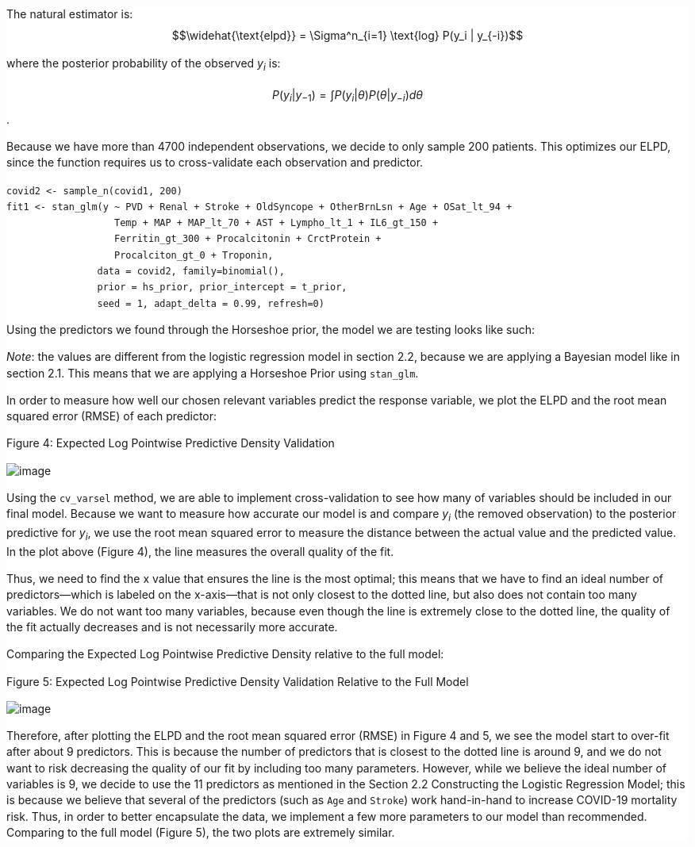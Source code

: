 The natural estimator is: $$\widehat{\text{elpd}} = \Sigma^n_{i=1} \text{log} P(y_i | y_{-i})$$ 

where the posterior probability of the observed $y_i$ is: 

$$P(y_i | y_{-1}) = \int_{}^{} P(y_i | \theta) P(\theta | y_{-i}) d\theta$$.

Because we have more than 4700 independent observations, we decide to only sample 200 patients. This optimizes our ELPD, since the function requires us to cross-validate each observation and predictor. 

```{r, echo = T, warning = F, fig.align='center', fig.width=12, fig.height=10, comment = NA}
covid2 <- sample_n(covid1, 200)
fit1 <- stan_glm(y ~ PVD + Renal + Stroke + OldSyncope + OtherBrnLsn + Age + OSat_lt_94 + 
                   Temp + MAP + MAP_lt_70 + AST + Lympho_lt_1 + IL6_gt_150 + 
                   Ferritin_gt_300 + Procalcitonin + CrctProtein + 
                   Procalciton_gt_0 + Troponin, 
                data = covid2, family=binomial(),
                prior = hs_prior, prior_intercept = t_prior, 
                seed = 1, adapt_delta = 0.99, refresh=0)
```

Using the predictors we found through the Horseshoe prior, the model we are testing looks like such:

*Note*: the values are different from the logistic regression model in section 2.2, because we are applying a Bayesian model like in section 2.1. This means that we are applying a Horseshoe Prior using `stan_glm`.  

In order to measure how well our chosen relevant variables predict the response variable, we plot the ELPD and the root mean squared error (RMSE) of each predictor: 

Figure 4: Expected Log Pointwise Predictive Density Validation

![image](https://github.com/user-attachments/assets/d13f3a86-d2f7-43b0-8aaf-f06f8c4325b1)

Using the `cv_varsel` method, we are able to implement cross-validation to see how many of variables should be included in our final model. Because we want to measure how accurate our model is and compare $y_i$ (the removed observation) to the posterior predictive for $y_i$, we use the root mean squared error to measure the distance between the actual value and the predicted value. In the plot above (Figure 4), the line measures the overall quality of the fit.

Thus, we need to find the x value that ensures the line is the most optimal; this means that we have to find an ideal number of predictors—which is labeled on the x-axis—that is not only closest to the dotted line, but also does not contain too many variables. We do not want too many variables, because even though the line is extremely close to the dotted line, the quality of the fit actually decreases and is not necessarily more accurate. 

Comparing the Expected Log Pointwise Predictive Density relative to the full model:

Figure 5: Expected Log Pointwise Predictive Density Validation Relative to the Full Model

![image](https://github.com/user-attachments/assets/3da15c8a-d078-4bfc-ae8f-bb76e5ee3c7b)

Therefore, after plotting the ELPD and the root mean squared error (RMSE) in Figure 4 and 5, we see the model start to over-fit after about 9 predictors. This is because the number of predictors that is closest to the dotted line is around 9, and we do not want to risk decreasing the quality of our fit by including too many parameters. However, while we believe the ideal number of variables is 9, we decide to use the 11 predictors as mentioned in the Section 2.2 Constructing the Logistic Regression Model; this is because we believe that several of the predictors (such as `Age` and `Stroke`) work hand-in-hand to increase COVID-19 mortality risk. Thus, in order to better encapsulate the data, we implement a few more parameters to our model than recommended. Comparing to the full model (Figure 5), the two plots are extremely similar. 
